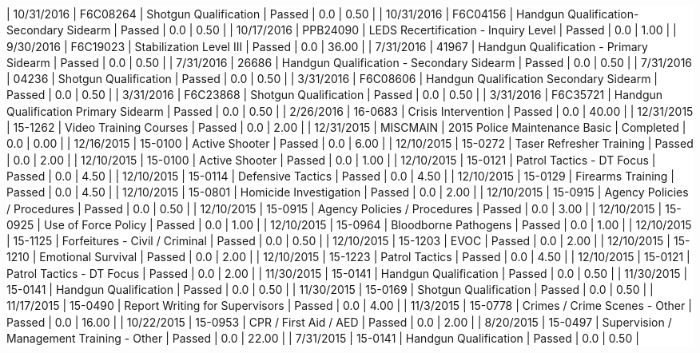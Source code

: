 | 10/31/2016 | F6C08264 | Shotgun Qualification | Passed | 0.0 | 0.50 |
| 10/31/2016 | F6C04156 | Handgun Qualification-Secondary Sidearm | Passed | 0.0 | 0.50 |
| 10/17/2016 | PPB24090 | LEDS Recertification - Inquiry Level | Passed | 0.0 | 1.00 |
| 9/30/2016 | F6C19023 | Stabilization Level III | Passed | 0.0 | 36.00 |
| 7/31/2016 | 41967 | Handgun Qualification - Primary Sidearm | Passed | 0.0 | 0.50 |
| 7/31/2016 | 26686 | Handgun Qualification - Secondary Sidearm | Passed | 0.0 | 0.50 |
| 7/31/2016 | 04236 | Shotgun Qualification | Passed | 0.0 | 0.50 |
| 3/31/2016 | F6C08606 | Handgun Qualification Secondary Sidearm | Passed | 0.0 | 0.50 |
| 3/31/2016 | F6C23868 | Shotgun Qualification | Passed | 0.0 | 0.50 |
| 3/31/2016 | F6C35721 | Handgun Qualification Primary Sidearm | Passed | 0.0 | 0.50 |
| 2/26/2016 | 16-0683 | Crisis Intervention | Passed | 0.0 | 40.00 |
| 12/31/2015 | 15-1262 | Video Training Courses | Passed | 0.0 | 2.00 |
| 12/31/2015 | MISCMAIN | 2015 Police Maintenance Basic | Completed | 0.0 | 0.00 |
| 12/16/2015 | 15-0100 | Active Shooter | Passed | 0.0 | 6.00 |
| 12/10/2015 | 15-0272 | Taser Refresher Training | Passed | 0.0 | 2.00 |
| 12/10/2015 | 15-0100 | Active Shooter | Passed | 0.0 | 1.00 |
| 12/10/2015 | 15-0121 | Patrol Tactics - DT Focus | Passed | 0.0 | 4.50 |
| 12/10/2015 | 15-0114 | Defensive Tactics | Passed | 0.0 | 4.50 |
| 12/10/2015 | 15-0129 | Firearms Training | Passed | 0.0 | 4.50 |
| 12/10/2015 | 15-0801 | Homicide Investigation | Passed | 0.0 | 2.00 |
| 12/10/2015 | 15-0915 | Agency Policies / Procedures | Passed | 0.0 | 0.50 |
| 12/10/2015 | 15-0915 | Agency Policies / Procedures | Passed | 0.0 | 3.00 |
| 12/10/2015 | 15-0925 | Use of Force Policy | Passed | 0.0 | 1.00 |
| 12/10/2015 | 15-0964 | Bloodborne Pathogens | Passed | 0.0 | 1.00 |
| 12/10/2015 | 15-1125 | Forfeitures - Civil / Criminal | Passed | 0.0 | 0.50 |
| 12/10/2015 | 15-1203 | EVOC | Passed | 0.0 | 2.00 |
| 12/10/2015 | 15-1210 | Emotional Survival | Passed | 0.0 | 2.00 |
| 12/10/2015 | 15-1223 | Patrol Tactics | Passed | 0.0 | 4.50 |
| 12/10/2015 | 15-0121 | Patrol Tactics - DT Focus | Passed | 0.0 | 2.00 |
| 11/30/2015 | 15-0141 | Handgun Qualification | Passed | 0.0 | 0.50 |
| 11/30/2015 | 15-0141 | Handgun Qualification | Passed | 0.0 | 0.50 |
| 11/30/2015 | 15-0169 | Shotgun Qualification | Passed | 0.0 | 0.50 |
| 11/17/2015 | 15-0490 | Report Writing for Supervisors | Passed | 0.0 | 4.00 |
| 11/3/2015 | 15-0778 | Crimes / Crime Scenes - Other | Passed | 0.0 | 16.00 |
| 10/22/2015 | 15-0953 | CPR / First Aid / AED | Passed | 0.0 | 2.00 |
| 8/20/2015 | 15-0497 | Supervision / Management Training - Other | Passed | 0.0 | 22.00 |
| 7/31/2015 | 15-0141 | Handgun Qualification | Passed | 0.0 | 0.50 |